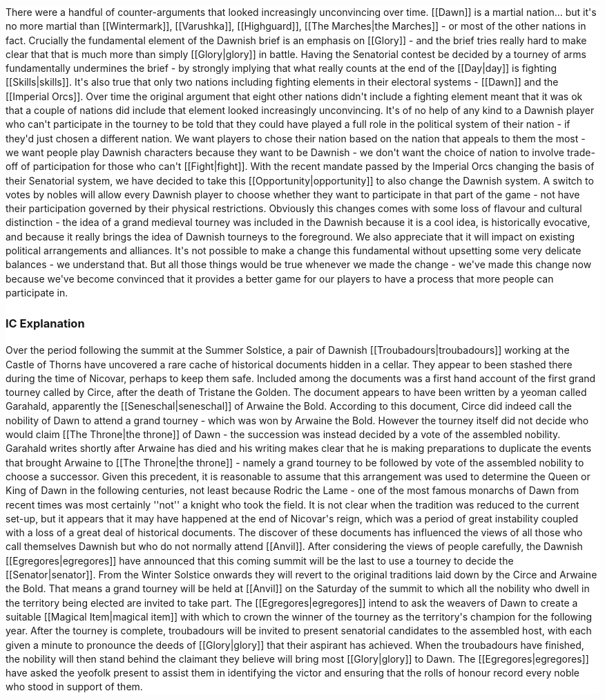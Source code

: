 There were a handful of counter-arguments that looked increasingly unconvincing over time. [[Dawn]] is a martial nation... but it's no more martial than [[Wintermark]], [[Varushka]], [[Highguard]], [[The Marches|the Marches]] - or most of the other nations in fact. Crucially the fundamental element of the Dawnish brief is an emphasis on [[Glory]] - and the brief tries really hard to make clear that that is much more than simply [[Glory|glory]] in battle. Having the Senatorial contest be decided by a tourney of arms fundamentally undermines the brief - by strongly implying that what really counts at the end of the [[Day|day]] is fighting [[Skills|skills]].
It's also true that only two nations including fighting elements in their electoral systems - [[Dawn]] and the [[Imperial Orcs]]. Over time the original argument that eight other nations didn't include a fighting element meant that it was ok that a couple of nations did include that element looked increasingly unconvincing. It's of no help of any kind to a Dawnish player who can't participate in the tourney to be told that they could have played a full role in the political system of their nation - if they'd just chosen a different nation. We want players to chose their nation based on the nation that appeals to them the most - we want people play Dawnish characters because they want to be Dawnish - we don't want the choice of nation to involve trade-off of participation for those who can't [[Fight|fight]].
With the recent mandate passed by the Imperial Orcs changing the basis of their Senatorial system, we have decided to take this [[Opportunity|opportunity]] to also change the Dawnish system. A switch to votes by nobles will allow every Dawnish player to choose whether they want to participate in that part of the game - not have their participation governed by their physical restrictions.
Obviously this changes comes with some loss of flavour and cultural distinction - the idea of a grand medieval tourney was included in the Dawnish because it is a cool idea, is historically evocative, and because it really brings the idea of Dawnish tourneys to the foreground. We also appreciate that it will impact on existing political arrangements and alliances. It's not possible to make a change this fundamental without upsetting some very delicate balances - we understand that. But all those things would be true whenever we made the change - we've made this change now because we've become convinced that it provides a better game for our players to have a process that more people can participate in.
### IC Explanation
Over the period following the summit at the Summer Solstice, a pair of Dawnish [[Troubadours|troubadours]] working at the Castle of Thorns have uncovered a rare cache of historical documents hidden in a cellar. They appear to been stashed there during the time of Nicovar, perhaps to keep them safe. Included among the documents was a first hand account of the first grand tourney called by Circe, after the death of Tristane the Golden. The document appears to have been written by a yeoman called Garahald, apparently the [[Seneschal|seneschal]] of Arwaine the Bold.
According to this document, Circe did indeed call the nobility of Dawn to attend a grand tourney - which was won by Arwaine the Bold. However the tourney itself did not decide who would claim [[The Throne|the throne]] of Dawn - the succession was instead decided by a vote of the assembled nobility. Garahald writes shortly after Arwaine has died and his writing makes clear that he is making preparations to duplicate the events that brought Arwaine to [[The Throne|the throne]] - namely a grand tourney to be followed by vote of the assembled nobility to choose a successor. 
Given this precedent, it is reasonable to assume that this arrangement was used to determine the Queen or King of Dawn in the following centuries, not least because Rodric the Lame - one of the most famous monarchs of Dawn from recent times was most certainly ''not'' a knight who took the field. It is not clear when the tradition was reduced to the current set-up, but it appears that it may have happened at the end of Nicovar's reign, which was a period of great instability coupled with a loss of a great deal of historical documents.
The discover of these documents has influenced the views of all those who call themselves Dawnish but who do not normally attend [[Anvil]]. After considering the views of people carefully, the Dawnish [[Egregores|egregores]] have announced that this coming summit will be the last to use a tourney to decide the [[Senator|senator]]. From the Winter Solstice onwards they will revert to the original traditions laid down by the Circe and Arwaine the Bold.
That means a grand tourney will be held at [[Anvil]] on the Saturday of the summit to which all the nobility who dwell in the territory being elected are invited to take part. The [[Egregores|egregores]] intend to ask the weavers of Dawn to create a suitable [[Magical Item|magical item]] with which to crown the winner of the tourney as the territory's champion for the following year. After the tourney is complete, troubadours will be invited to present senatorial candidates to the assembled host, with each given a minute to pronounce the deeds of [[Glory|glory]] that their aspirant has achieved. When the troubadours have finished, the nobility will then stand behind the claimant they believe will bring most [[Glory|glory]] to Dawn. The [[Egregores|egregores]] have asked the yeofolk present to assist them in identifying the victor and ensuring that the rolls of honour record every noble who stood in support of them.